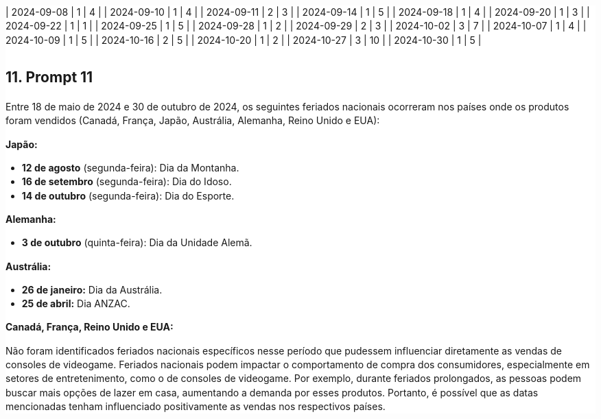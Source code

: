 | 2024-09-08 | 1                | 4                          |
| 2024-09-10 | 1                | 4                          |
| 2024-09-11 | 2                | 3                          |
| 2024-09-14 | 1                | 5                          |
| 2024-09-18 | 1                | 4                          |
| 2024-09-20 | 1                | 3                          |
| 2024-09-22 | 1                | 1                          |
| 2024-09-25 | 1                | 5                          |
| 2024-09-28 | 1                | 2                          |
| 2024-09-29 | 2                | 3                          |
| 2024-10-02 | 3                | 7                          |
| 2024-10-07 | 1                | 4                          |
| 2024-10-09 | 1                | 5                          |
| 2024-10-16 | 2                | 5                          |
| 2024-10-20 | 1                | 2                          |
| 2024-10-27 | 3                | 10                         |
| 2024-10-30 | 1                | 5                          |

<a name = "prompt-11"></a>
## 11. Prompt 11

Entre 18 de maio de 2024 e 30 de outubro de 2024, os seguintes feriados nacionais ocorreram nos países onde os produtos foram vendidos (Canadá, França, Japão, Austrália, Alemanha, Reino Unido e EUA):

**Japão:**

* **12 de agosto** (segunda-feira): Dia da Montanha.
* **16 de setembro** (segunda-feira): Dia do Idoso.
* **14 de outubro** (segunda-feira): Dia do Esporte.

**Alemanha:**

* **3 de outubro** (quinta-feira): Dia da Unidade Alemã. 

**Austrália:**

* **26 de janeiro:** Dia da Austrália.
* **25 de abril:** Dia ANZAC. 

**Canadá, França, Reino Unido e EUA:**

Não foram identificados feriados nacionais específicos nesse período que pudessem influenciar diretamente as vendas de consoles de videogame.
Feriados nacionais podem impactar o comportamento de compra dos consumidores, especialmente em setores de entretenimento, como o de consoles de videogame. Por exemplo, durante feriados prolongados, as pessoas podem buscar mais opções de lazer em casa, aumentando a demanda por esses produtos. Portanto, é possível que as datas mencionadas tenham influenciado positivamente as vendas nos respectivos países.
